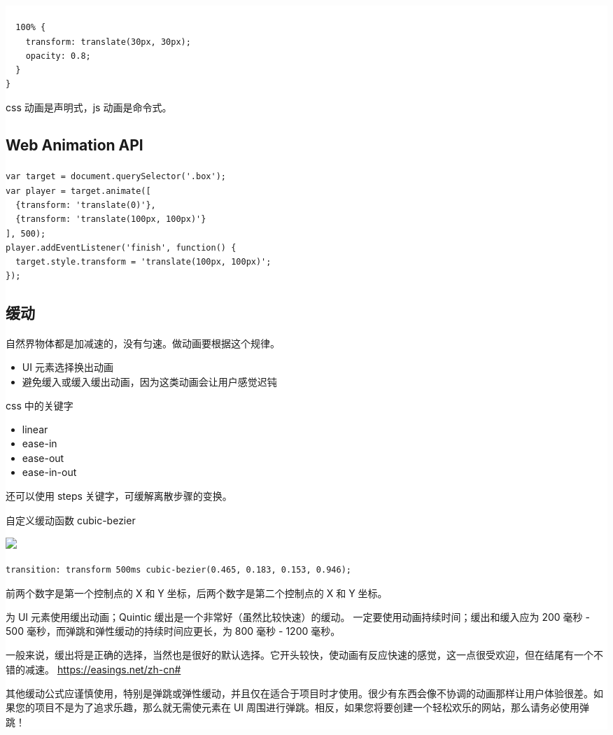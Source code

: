 ```

  100% {
    transform: translate(30px, 30px);
    opacity: 0.8;
  }
}
```

css 动画是声明式，js 动画是命令式。

## Web Animation API

```
var target = document.querySelector('.box');
var player = target.animate([
  {transform: 'translate(0)'},
  {transform: 'translate(100px, 100px)'}
], 500);
player.addEventListener('finish', function() {
  target.style.transform = 'translate(100px, 100px)';
});
```

## 缓动

自然界物体都是加减速的，没有匀速。做动画要根据这个规律。

- UI 元素选择换出动画
- 避免缓入或缓入缓出动画，因为这类动画会让用户感觉迟钝

css 中的关键字

- linear
- ease-in
- ease-out
- ease-in-out

还可以使用 steps 关键字，可缓解离散步骤的变换。

自定义缓动函数 cubic-bezier

![](./imgs/custom.png)

```
transition: transform 500ms cubic-bezier(0.465, 0.183, 0.153, 0.946);
```

前两个数字是第一个控制点的 X 和 Y 坐标，后两个数字是第二个控制点的 X 和 Y 坐标。

为 UI 元素使用缓出动画；Quintic 缓出是一个非常好（虽然比较快速）的缓动。
一定要使用动画持续时间；缓出和缓入应为 200 毫秒 - 500 毫秒，而弹跳和弹性缓动的持续时间应更长，为 800 毫秒 - 1200 毫秒。

一般来说，缓出将是正确的选择，当然也是很好的默认选择。它开头较快，使动画有反应快速的感觉，这一点很受欢迎，但在结尾有一个不错的减速。
https://easings.net/zh-cn#

其他缓动公式应谨慎使用，特别是弹跳或弹性缓动，并且仅在适合于项目时才使用。很少有东西会像不协调的动画那样让用户体验很差。如果您的项目不是为了追求乐趣，那么就无需使元素在 UI 周围进行弹跳。相反，如果您将要创建一个轻松欢乐的网站，那么请务必使用弹跳！
